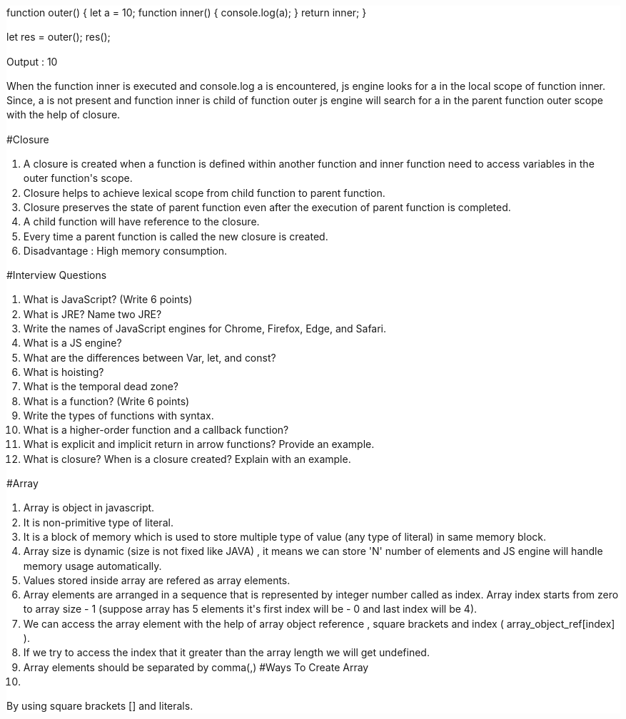 function outer() {
  let a = 10;
      function inner() {
          console.log(a);
      }
  return inner;
}

let res = outer();
res();

Output : 10

When the function inner is executed and console.log a is encountered, js engine looks for a in the local scope of function inner.
Since, a is not present and function inner is child of function outer js engine will search for a in the parent function outer scope with the help of closure.



#Closure
1. A closure is created when a function is defined within another function and inner function need to access variables in the outer function's scope.
2. Closure helps to achieve lexical scope from child function to parent function.
3. Closure preserves the state of parent function even after the execution of parent function is completed.
4. A child function will have reference to the closure.
5. Every time a parent function is called the new closure is created.
6. Disadvantage : High memory consumption.



#Interview Questions
1. What is JavaScript? (Write 6 points)
2. What is JRE? Name two JRE?
3. Write the names of JavaScript engines for Chrome, Firefox, Edge, and Safari.
4. What is a JS engine?
5. What are the differences between Var, let, and const?
6. What is hoisting?
7. What is the temporal dead zone?
8. What is a function? (Write 6 points)
9. Write the types of functions with syntax.
10. What is a higher-order function and a callback function?
11. What is explicit and implicit return in arrow functions? Provide an example.
12. What is closure? When is a closure created? Explain with an example.



#Array
1. Array is object in javascript.
2. It is non-primitive type of literal.
3. It is a block of memory which is used to store multiple type of value (any type of literal) in same memory block.
4. Array size is dynamic (size is not fixed like JAVA) , it means we can store 'N' number of elements and JS engine will handle memory usage automatically.
5. Values stored inside array are refered as array elements.
6. Array elements are arranged in a sequence that is represented by integer number called as index. Array index starts from zero to array size - 1 (suppose array has 5 elements it's first index will be - 0 and last index will be 4).
7. We can access the array element with the help of array object reference , square brackets and index ( array_object_ref[index] ).
8. If we try to access the index that it greater than the array length we will get undefined.
9. Array elements should be separated by comma(,)
#Ways To Create Array
1.	 
By using square brackets [] and literals.
